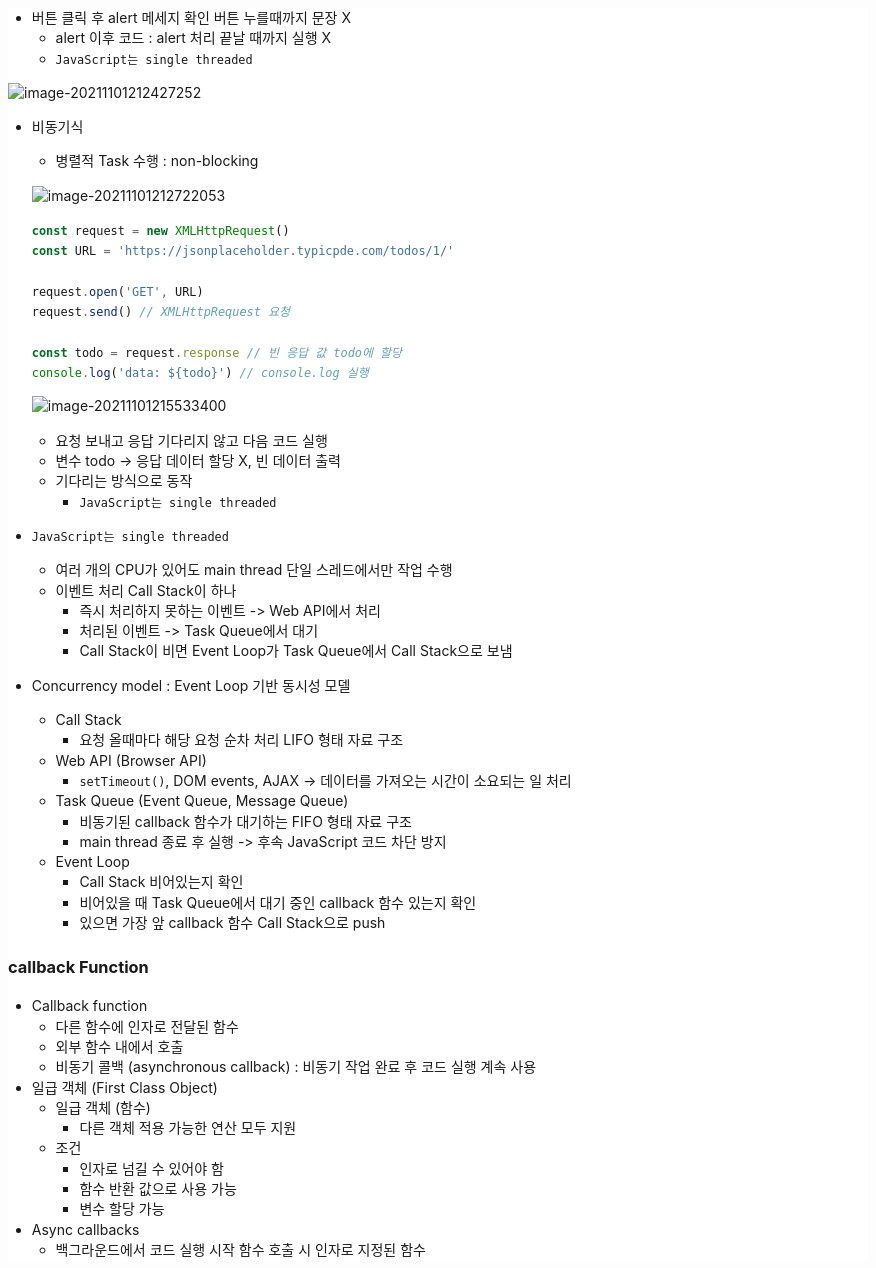   - 버튼 클릭 후 alert 메세지 확인 버튼 누를때까지 문장 X
    - alert 이후 코드 : alert 처리 끝날 때까지 실행 X
    - `JavaScript는 single threaded`

  ![image-20211101212427252](C:\Users\j2woo\Desktop\ssafy6\TIL\img\image-20211101212427252.png)

- 비동기식

  - 병렬적 Task 수행 : non-blocking

  ![image-20211101212722053](C:\Users\j2woo\Desktop\ssafy6\TIL\img\image-20211101212722053.png)

  ```javascript
  const request = new XMLHttpRequest()
  const URL = 'https://jsonplaceholder.typicpde.com/todos/1/'
  
  request.open('GET', URL)
  request.send() // XMLHttpRequest 요청
  
  const todo = request.response // 빈 응답 값 todo에 할당
  console.log('data: ${todo}') // console.log 실행
  ```

  ![image-20211101215533400](C:\Users\j2woo\Desktop\ssafy6\TIL\img\image-20211101215533400.png)

  - 요청 보내고 응답 기다리지 않고 다음 코드 실행
  - 변수 todo -> 응답 데이터 할당 X, 빈 데이터 출력
  - 기다리는 방식으로 동작
    - `JavaScript는 single threaded`

- `JavaScript는 single threaded`

  - 여러 개의 CPU가 있어도 main thread 단일 스레드에서만 작업 수행
  - 이벤트 처리 Call Stack이 하나
    - 즉시 처리하지 못하는 이벤트 -> Web API에서 처리
    - 처리된 이벤트 -> Task Queue에서 대기
    - Call Stack이 비면 Event Loop가 Task Queue에서 Call Stack으로 보냄

- Concurrency model : Event Loop 기반 동시성 모델

  - Call Stack
    - 요청 올때마다 해당 요청 순차 처리 LIFO 형태 자료 구조
  - Web API (Browser API)
    - `setTimeout()`, DOM events, AJAX -> 데이터를 가져오는 시간이 소요되는 일 처리
  - Task Queue (Event Queue, Message Queue)
    - 비동기된 callback 함수가 대기하는 FIFO 형태 자료 구조
    - main thread 종료 후 실행 -> 후속 JavaScript 코드 차단 방지
  - Event Loop
    - Call Stack 비어있는지 확인
    - 비어있을 때 Task Queue에서 대기 중인 callback 함수 있는지 확인
    - 있으면 가장 앞 callback 함수 Call Stack으로 push

### callback Function

- Callback function
  - 다른 함수에 인자로 전달된 함수
  - 외부 함수 내에서 호출 
  - 비동기 콜백 (asynchronous callback) : 비동기 작업 완료 후 코드 실행 계속 사용
- 일급 객체 (First Class Object)
  - 일급 객체 (함수)
    - 다른 객체 적용 가능한 연산 모두 지원
  - 조건
    - 인자로 넘길 수 있어야 함
    - 함수 반환 값으로 사용 가능
    - 변수 할당 가능
- Async callbacks
  - 백그라운드에서 코드 실행 시작 함수 호출 시 인자로 지정된 함수